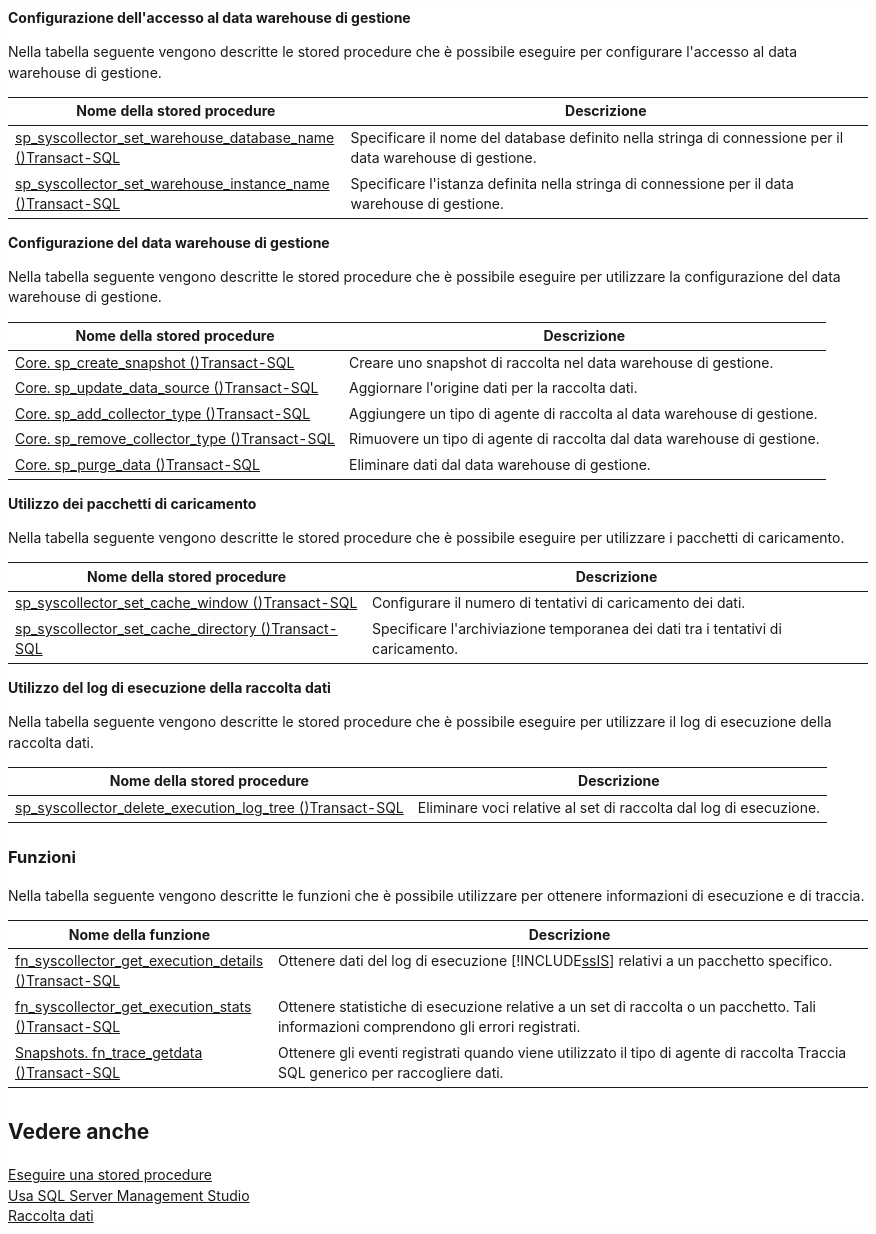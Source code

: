  **Configurazione dell'accesso al data warehouse di gestione**  
  
 Nella tabella seguente vengono descritte le stored procedure che è possibile eseguire per configurare l'accesso al data warehouse di gestione.  
  
|Nome della stored procedure|Descrizione|  
|--------------------|-----------------|  
|[sp_syscollector_set_warehouse_database_name &#40;&#41;Transact-SQL](/sql/relational-databases/system-stored-procedures/sp-syscollector-set-warehouse-database-name-transact-sql)|Specificare il nome del database definito nella stringa di connessione per il data warehouse di gestione.|  
|[sp_syscollector_set_warehouse_instance_name &#40;&#41;Transact-SQL](/sql/relational-databases/system-stored-procedures/sp-syscollector-set-warehouse-instance-name-transact-sql)|Specificare l'istanza definita nella stringa di connessione per il data warehouse di gestione.|  
  
 **Configurazione del data warehouse di gestione**  
  
 Nella tabella seguente vengono descritte le stored procedure che è possibile eseguire per utilizzare la configurazione del data warehouse di gestione.  
  
|Nome della stored procedure|Descrizione|  
|--------------------|-----------------|  
|[Core. sp_create_snapshot &#40;&#41;Transact-SQL](/sql/relational-databases/system-stored-procedures/core-sp-create-snapshot-transact-sql)|Creare uno snapshot di raccolta nel data warehouse di gestione.|  
|[Core. sp_update_data_source &#40;&#41;Transact-SQL](/sql/relational-databases/system-stored-procedures/core-sp-update-data-source-transact-sql)|Aggiornare l'origine dati per la raccolta dati.|  
|[Core. sp_add_collector_type &#40;&#41;Transact-SQL](/sql/relational-databases/system-stored-procedures/core-sp-add-collector-type-transact-sql)|Aggiungere un tipo di agente di raccolta al data warehouse di gestione.|  
|[Core. sp_remove_collector_type &#40;&#41;Transact-SQL](/sql/relational-databases/system-stored-procedures/core-sp-remove-collector-type-transact-sql)|Rimuovere un tipo di agente di raccolta dal data warehouse di gestione.|  
|[Core. sp_purge_data &#40;&#41;Transact-SQL](/sql/relational-databases/system-stored-procedures/core-sp-purge-data-transact-sql)|Eliminare dati dal data warehouse di gestione.|  
  
 **Utilizzo dei pacchetti di caricamento**  
  
 Nella tabella seguente vengono descritte le stored procedure che è possibile eseguire per utilizzare i pacchetti di caricamento.  
  
|Nome della stored procedure|Descrizione|  
|--------------------|-----------------|  
|[sp_syscollector_set_cache_window &#40;&#41;Transact-SQL](/sql/relational-databases/system-stored-procedures/sp-syscollector-set-cache-window-transact-sql)|Configurare il numero di tentativi di caricamento dei dati.|  
|[sp_syscollector_set_cache_directory &#40;&#41;Transact-SQL](/sql/relational-databases/system-stored-procedures/sp-syscollector-set-cache-directory-transact-sql)|Specificare l'archiviazione temporanea dei dati tra i tentativi di caricamento.|  
  
 **Utilizzo del log di esecuzione della raccolta dati**  
  
 Nella tabella seguente vengono descritte le stored procedure che è possibile eseguire per utilizzare il log di esecuzione della raccolta dati.  
  
|Nome della stored procedure|Descrizione|  
|--------------------|-----------------|  
|[sp_syscollector_delete_execution_log_tree &#40;&#41;Transact-SQL](/sql/relational-databases/system-stored-procedures/sp-syscollector-delete-execution-log-tree-transact-sql)|Eliminare voci relative al set di raccolta dal log di esecuzione.|  
  
### <a name="functions"></a>Funzioni  
 Nella tabella seguente vengono descritte le funzioni che è possibile utilizzare per ottenere informazioni di esecuzione e di traccia.  
  
|Nome della funzione|Descrizione|  
|-------------------|-----------------|  
|[fn_syscollector_get_execution_details &#40;&#41;Transact-SQL](/sql/relational-databases/system-functions/fn-syscollector-get-execution-details-transact-sql)|Ottenere dati del log di esecuzione [!INCLUDE[ssIS](../../includes/ssis-md.md)] relativi a un pacchetto specifico.|  
|[fn_syscollector_get_execution_stats &#40;&#41;Transact-SQL](/sql/relational-databases/system-functions/fn-syscollector-get-execution-stats-transact-sql)|Ottenere statistiche di esecuzione relative a un set di raccolta o un pacchetto. Tali informazioni comprendono gli errori registrati.|  
|[Snapshots. fn_trace_getdata &#40;&#41;Transact-SQL](/sql/relational-databases/system-functions/snapshots-fn-trace-getdata-transact-sql)|Ottenere gli eventi registrati quando viene utilizzato il tipo di agente di raccolta Traccia SQL generico per raccogliere dati.|  
  
## <a name="see-also"></a>Vedere anche  
 [Eseguire una stored procedure](../stored-procedures/execute-a-stored-procedure.md)   
 [Usa SQL Server Management Studio](../../database-engine/use-sql-server-management-studio.md)   
 [Raccolta dati](data-collection.md)  
  
  

